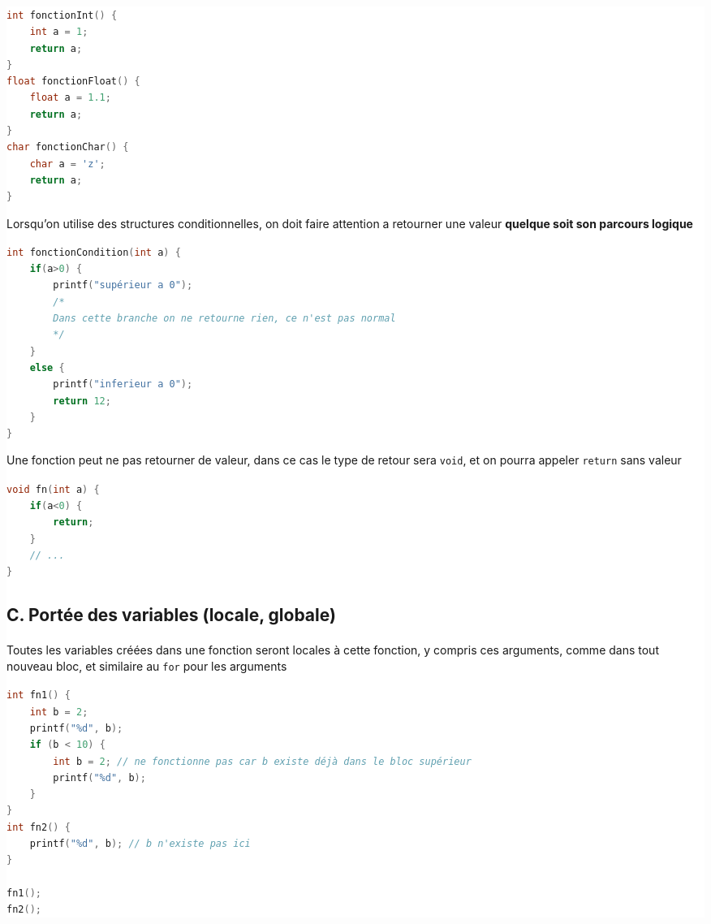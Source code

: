 ```c
int fonctionInt() {
	int a = 1;
	return a;
}
float fonctionFloat() {
	float a = 1.1;
	return a;
}
char fonctionChar() {
	char a = 'z';
	return a;
}
```

Lorsqu’on utilise des structures conditionnelles, on doit faire attention a retourner une valeur **quelque soit son parcours logique**

```c
int fonctionCondition(int a) {
	if(a>0) {
		printf("supérieur a 0");
		/*
		Dans cette branche on ne retourne rien, ce n'est pas normal
		*/
	}
	else {
		printf("inferieur a 0");
		return 12;
	}
}
```

Une fonction peut ne pas retourner de valeur, dans ce cas le type de retour sera `void`, et on pourra appeler `return` sans valeur

```c
void fn(int a) {
	if(a<0) {
		return;
	}
	// ...
}
```

## C. Portée des variables (locale, globale)

Toutes les variables créées dans une fonction seront locales à cette fonction, y compris ces arguments, comme dans tout nouveau bloc, et similaire au `for` pour les arguments

```c
int fn1() {
	int b = 2;
	printf("%d", b);
	if (b < 10) {
		int b = 2; // ne fonctionne pas car b existe déjà dans le bloc supérieur
		printf("%d", b);
	}
}
int fn2() {
	printf("%d", b); // b n'existe pas ici
}

fn1();
fn2();
```
